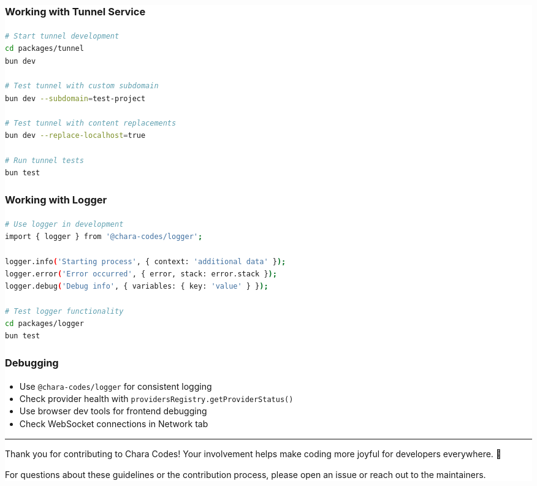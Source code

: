 ### Working with Tunnel Service

```bash
# Start tunnel development
cd packages/tunnel
bun dev

# Test tunnel with custom subdomain
bun dev --subdomain=test-project

# Test tunnel with content replacements
bun dev --replace-localhost=true

# Run tunnel tests
bun test
```

### Working with Logger

```bash
# Use logger in development
import { logger } from '@chara-codes/logger';

logger.info('Starting process', { context: 'additional data' });
logger.error('Error occurred', { error, stack: error.stack });
logger.debug('Debug info', { variables: { key: 'value' } });

# Test logger functionality
cd packages/logger
bun test
```

### Debugging

- Use `@chara-codes/logger` for consistent logging
- Check provider health with `providersRegistry.getProviderStatus()`
- Use browser dev tools for frontend debugging
- Check WebSocket connections in Network tab

---

Thank you for contributing to Chara Codes! Your involvement helps make coding more joyful for developers everywhere. 🚀

For questions about these guidelines or the contribution process, please open an issue or reach out to the maintainers.
